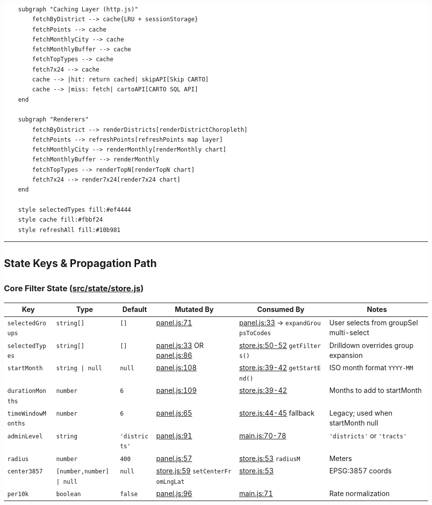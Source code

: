 ```mermaid
    subgraph "Caching Layer (http.js)"
        fetchByDistrict --> cache{LRU + sessionStorage}
        fetchPoints --> cache
        fetchMonthlyCity --> cache
        fetchMonthlyBuffer --> cache
        fetchTopTypes --> cache
        fetch7x24 --> cache
        cache --> |hit: return cached| skipAPI[Skip CARTO]
        cache --> |miss: fetch| cartoAPI[CARTO SQL API]
    end

    subgraph "Renderers"
        fetchByDistrict --> renderDistricts[renderDistrictChoropleth]
        fetchPoints --> refreshPoints[refreshPoints map layer]
        fetchMonthlyCity --> renderMonthly[renderMonthly chart]
        fetchMonthlyBuffer --> renderMonthly
        fetchTopTypes --> renderTopN[renderTopN chart]
        fetch7x24 --> render7x24[render7x24 chart]
    end

    style selectedTypes fill:#ef4444
    style cache fill:#fbbf24
    style refreshAll fill:#10b981
```

---

## State Keys & Propagation Path

### Core Filter State ([src/state/store.js](../src/state/store.js))

| Key | Type | Default | Mutated By | Consumed By | Notes |
|-----|------|---------|------------|-------------|-------|
| `selectedGroups` | `string[]` | `[]` | [panel.js:71](../src/ui/panel.js#L71) | [panel.js:33](../src/ui/panel.js#L33) → `expandGroupsToCodes` | User selects from groupSel multi-select |
| `selectedTypes` | `string[]` | `[]` | [panel.js:33](../src/ui/panel.js#L33) OR [panel.js:86](../src/ui/panel.js#L86) | [store.js:50-52](../src/state/store.js#L50-L52) `getFilters()` | Drilldown overrides group expansion |
| `startMonth` | `string \| null` | `null` | [panel.js:108](../src/ui/panel.js#L108) | [store.js:39-42](../src/state/store.js#L39-L42) `getStartEnd()` | ISO month format `YYYY-MM` |
| `durationMonths` | `number` | `6` | [panel.js:109](../src/ui/panel.js#L109) | [store.js:39-42](../src/state/store.js#L39-L42) | Months to add to startMonth |
| `timeWindowMonths` | `number` | `6` | [panel.js:65](../src/ui/panel.js#L65) | [store.js:44-45](../src/state/store.js#L44-L45) fallback | Legacy; used when startMonth null |
| `adminLevel` | `string` | `'districts'` | [panel.js:91](../src/ui/panel.js#L91) | [main.js:70-78](../src/main.js#L70-L78) | `'districts'` or `'tracts'` |
| `radius` | `number` | `400` | [panel.js:57](../src/ui/panel.js#L57) | [store.js:53](../src/state/store.js#L53) `radiusM` | Meters |
| `center3857` | `[number,number] \| null` | `null` | [store.js:59](../src/state/store.js#L59) `setCenterFromLngLat` | [store.js:53](../src/state/store.js#L53) | EPSG:3857 coords |
| `per10k` | `boolean` | `false` | [panel.js:96](../src/ui/panel.js#L96) | [main.js:71](../src/main.js#L71) | Rate normalization |
